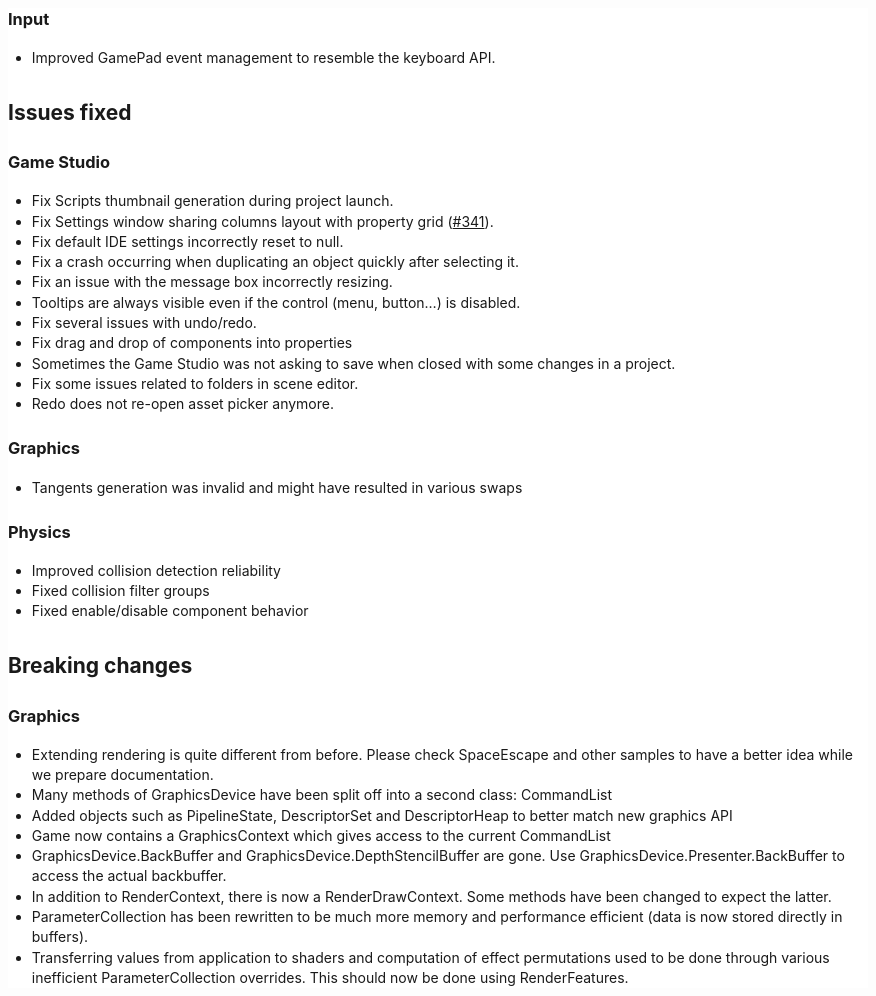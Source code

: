 ### Input

- Improved GamePad event management to resemble the keyboard API.

## Issues fixed

### Game Studio

- Fix Scripts thumbnail generation during project launch.
- Fix Settings window sharing columns layout with property grid ([#341](https://github.com/SiliconStudio/xenko/issues/341)).
- Fix default IDE settings incorrectly reset to null.
- Fix a crash occurring when duplicating an object quickly after selecting it.
- Fix an issue with the message box incorrectly resizing.
- Tooltips are always visible even if the control (menu, button…) is disabled.
- Fix several issues with undo/redo.
- Fix drag and drop of components into properties
- Sometimes the Game Studio was not asking to save when closed with some changes in a project.
- Fix some issues related to folders in scene editor.
- Redo does not re-open asset picker anymore.

### Graphics

- Tangents generation was invalid and might have resulted in various swaps

### Physics

- Improved collision detection reliability
- Fixed collision filter groups
- Fixed enable/disable component behavior

## Breaking changes

### Graphics

- Extending rendering is quite different from before. Please check SpaceEscape and other samples to have a better idea while we prepare documentation.
- Many methods of GraphicsDevice have been split off into a second class: CommandList
- Added objects such as PipelineState, DescriptorSet and DescriptorHeap to better match new graphics API
- Game now contains a GraphicsContext which gives access to the current CommandList
- GraphicsDevice.BackBuffer and GraphicsDevice.DepthStencilBuffer are gone. Use GraphicsDevice.Presenter.BackBuffer to access the actual backbuffer.
- In addition to RenderContext, there is now a RenderDrawContext. Some methods have been changed to expect the latter.
- ParameterCollection has been rewritten to be much more memory and performance efficient (data is now stored directly in buffers).
- Transferring values from application to shaders and computation of effect permutations used to be done through various inefficient ParameterCollection overrides. This should now be done using RenderFeatures.
